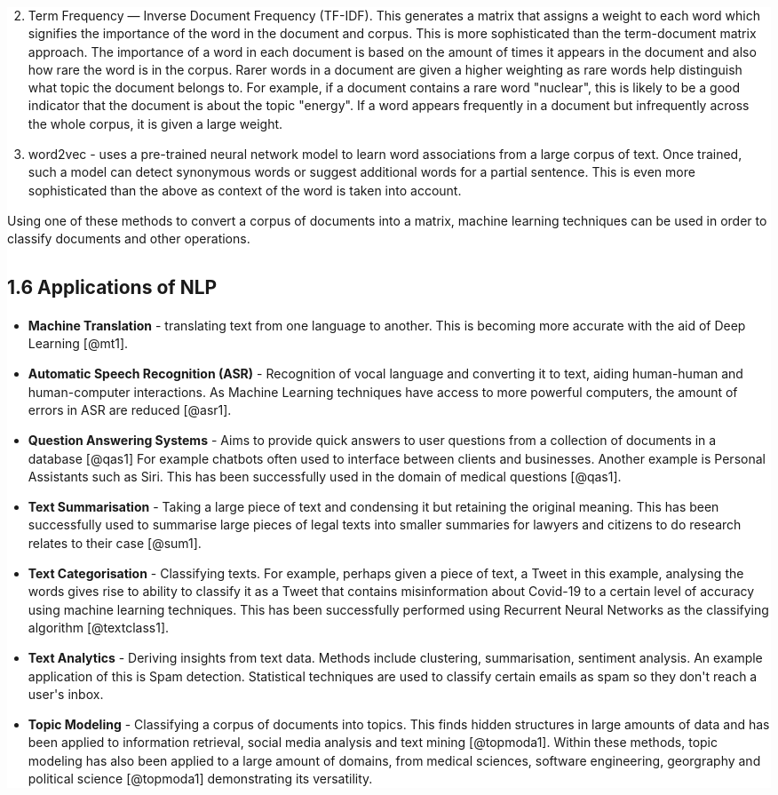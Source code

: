 2. Term Frequency — Inverse Document Frequency (TF-IDF). This generates a matrix that assigns a weight to each word which signifies the importance of the word in the document and corpus. This is more sophisticated than the term-document matrix approach. The importance of a word in each document is based on the amount of times it appears in the document and also how rare the word is in the corpus. Rarer words in a document are given a higher weighting as rare words help distinguish what topic the document belongs to. For example, if a document contains a rare word "nuclear", this is likely to be a good indicator that the document is about the topic "energy". If a word appears frequently in a document but infrequently across the whole corpus, it is given a large weight. 

3. word2vec -  uses a pre-trained neural network model to learn word associations from a large corpus of text. Once trained, such a model can detect synonymous words or suggest additional words for a partial sentence. This is even more sophisticated than the above as context of the word is taken into account.

Using one of these methods to convert a corpus of documents into a matrix, machine learning techniques can be used in order to classify documents and other operations.


## 1.6 Applications of NLP

* **Machine Translation** - translating text from one language to another. This is becoming more accurate with the aid of Deep Learning [@mt1].
* **Automatic Speech Recognition (ASR)** -  Recognition of vocal language and converting it to text, aiding human-human and human-computer interactions. As Machine Learning techniques have access to more powerful computers, the amount of errors in ASR are reduced [@asr1].
* **Question Answering Systems** - Aims to provide quick answers to user questions from a collection of documents in a database [@qas1] For example chatbots often used to interface between clients and businesses. Another example is Personal Assistants such as Siri. This has been successfully used in the domain of medical questions [@qas1]. 

* **Text Summarisation** - Taking a large piece of text and condensing it but retaining the original meaning. This has been successfully used to summarise large pieces of legal texts into smaller summaries for lawyers and citizens to do research relates to their case [@sum1]. 

* **Text Categorisation** - Classifying texts. For example, perhaps given a piece of text, a Tweet in this example, analysing the words gives rise to ability to classify it as a Tweet that contains misinformation about Covid-19 to a certain level of accuracy using machine learning techniques. This has been successfully performed using Recurrent Neural Networks as the classifying algorithm [@textclass1].

* **Text Analytics** - Deriving insights from text data. Methods include clustering, summarisation, sentiment analysis. An example application of this is Spam detection. Statistical techniques are used to classify certain emails as spam so they don't reach a user's inbox.


* **Topic Modeling** - Classifying a corpus of documents into topics. This finds hidden structures in large amounts of data and has been applied to information retrieval, social media analysis and text mining [@topmoda1]. Within these methods, topic modeling has also been applied to a large amount of domains, from medical sciences, software engineering, georgraphy and political science [@topmoda1] demonstrating its versatility.







